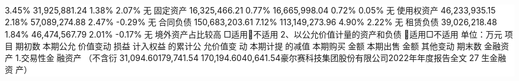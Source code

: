 3.45%
31,925,881.24
1.38%
2.07%
无
固定资产
16,325,466.21
0.77%
16,665,998.04
0.72%
0.05%
无
使用权资产
46,233,935.15
2.18%
57,089,274.88
2.47%
-0.29%
无
合同负债
150,683,203.61
7.12%
113,149,273.96
4.90%
2.22%
无
租赁负债
39,026,218.48
1.84%
46,474,567.79
2.01%
-0.17%
无
境外资产占比较高
□适用不适用
2、以公允价值计量的资产和负债
适用□不适用
单位：万元
项目
期初数
本期公允
价值变动
损益
计入权益
的累计公
允价值变
动
本期计提
的减值
本期购买
金额
本期出售
金额
其他变动
期末数
金融资产
1.交易性金
融资产
（不含衍
31,094.60179,741.54
170,194.6040,641.54豪尔赛科技集团股份有限公司2022年年度报告全文
27
生金融资
产）